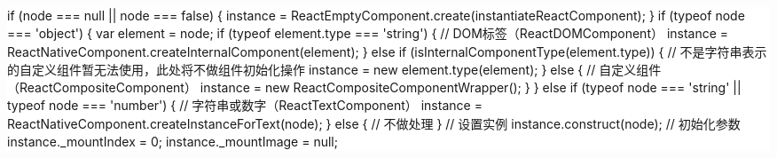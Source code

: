   </span><span class="kwd">if</span><span class="pln"> </span><span class="pun">(</span><span class="pln">node </span><span class="pun">===</span><span class="pln"> </span><span class="kwd">null</span><span class="pln"> </span><span class="pun">||</span><span class="pln"> node </span><span class="pun">===</span><span class="pln"> </span><span class="kwd">false</span><span class="pun">)</span><span class="pln"> </span><span class="pun">{</span><span class="pln">
    instance </span><span class="pun">=</span><span class="pln"> </span><span class="typ">ReactEmptyComponent</span><span class="pun">.</span><span class="pln">create</span><span class="pun">(</span><span class="pln">instantiateReactComponent</span><span class="pun">);</span><span class="pln">
  </span><span class="pun">}</span><span class="pln">
  </span><span class="kwd">if</span><span class="pln"> </span><span class="pun">(</span><span class="kwd">typeof</span><span class="pln"> node </span><span class="pun">===</span><span class="pln"> </span><span class="str">'object'</span><span class="pun">)</span><span class="pln"> </span><span class="pun">{</span><span class="pln">
    </span><span class="kwd">var</span><span class="pln"> element </span><span class="pun">=</span><span class="pln"> node</span><span class="pun">;</span><span class="pln">
    </span><span class="kwd">if</span><span class="pln"> </span><span class="pun">(</span><span class="kwd">typeof</span><span class="pln"> element</span><span class="pun">.</span><span class="pln">type </span><span class="pun">===</span><span class="pln"> </span><span class="str">'string'</span><span class="pun">)</span><span class="pln"> </span><span class="pun">{</span><span class="pln">
      </span><span class="com">// DOM标签（ReactDOMComponent）</span><span class="pln">
      instance </span><span class="pun">=</span><span class="pln"> </span><span class="typ">ReactNativeComponent</span><span class="pun">.</span><span class="pln">createInternalComponent</span><span class="pun">(</span><span class="pln">element</span><span class="pun">);</span><span class="pln">
    </span><span class="pun">}</span><span class="pln"> </span><span class="kwd">else</span><span class="pln"> </span><span class="kwd">if</span><span class="pln"> </span><span class="pun">(</span><span class="pln">isInternalComponentType</span><span class="pun">(</span><span class="pln">element</span><span class="pun">.</span><span class="pln">type</span><span class="pun">))</span><span class="pln"> </span><span class="pun">{</span><span class="pln">
      </span><span class="com">// 不是字符串表示的自定义组件暂无法使用，此处将不做组件初始化操作</span><span class="pln">
      instance </span><span class="pun">=</span><span class="pln"> </span><span class="kwd">new</span><span class="pln"> element</span><span class="pun">.</span><span class="pln">type</span><span class="pun">(</span><span class="pln">element</span><span class="pun">);</span><span class="pln">
    </span><span class="pun">}</span><span class="pln"> </span><span class="kwd">else</span><span class="pln"> </span><span class="pun">{</span><span class="pln">
      </span><span class="com">// 自定义组件（ReactCompositeComponent）</span><span class="pln">
      instance </span><span class="pun">=</span><span class="pln"> </span><span class="kwd">new</span><span class="pln"> </span><span class="typ">ReactCompositeComponentWrapper</span><span class="pun">();</span><span class="pln">
    </span><span class="pun">}</span><span class="pln">
  </span><span class="pun">}</span><span class="pln"> </span><span class="kwd">else</span><span class="pln"> </span><span class="kwd">if</span><span class="pln"> </span><span class="pun">(</span><span class="kwd">typeof</span><span class="pln"> node </span><span class="pun">===</span><span class="pln"> </span><span class="str">'string'</span><span class="pln"> </span><span class="pun">||</span><span class="pln"> </span><span class="kwd">typeof</span><span class="pln"> node </span><span class="pun">===</span><span class="pln"> </span><span class="str">'number'</span><span class="pun">)</span><span class="pln"> </span><span class="pun">{</span><span class="pln">
    </span><span class="com">// 字符串或数字（ReactTextComponent）</span><span class="pln">
    instance </span><span class="pun">=</span><span class="pln"> </span><span class="typ">ReactNativeComponent</span><span class="pun">.</span><span class="pln">createInstanceForText</span><span class="pun">(</span><span class="pln">node</span><span class="pun">);</span><span class="pln">
  </span><span class="pun">}</span><span class="pln"> </span><span class="kwd">else</span><span class="pln"> </span><span class="pun">{</span><span class="pln">
    </span><span class="com">// 不做处理</span><span class="pln">
  </span><span class="pun">}</span><span class="pln">
  </span><span class="com">// 设置实例</span><span class="pln">
  instance</span><span class="pun">.</span><span class="pln">construct</span><span class="pun">(</span><span class="pln">node</span><span class="pun">);</span><span class="pln">
  </span><span class="com">// 初始化参数</span><span class="pln">
  instance</span><span class="pun">.</span><span class="pln">_mountIndex </span><span class="pun">=</span><span class="pln"> </span><span class="lit">0</span><span class="pun">;</span><span class="pln">
  instance</span><span class="pun">.</span><span class="pln">_mountImage </span><span class="pun">=</span><span class="pln"> </span><span class="kwd">null</span><span class="pun">;</span><span class="pln">